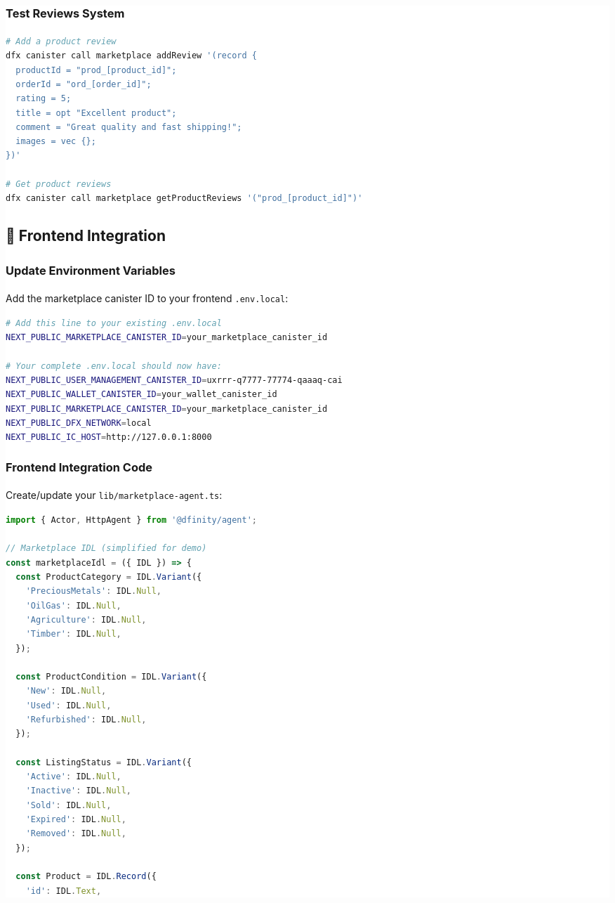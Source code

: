 ### Test Reviews System
```bash
# Add a product review
dfx canister call marketplace addReview '(record {
  productId = "prod_[product_id]";
  orderId = "ord_[order_id]";
  rating = 5;
  title = opt "Excellent product";
  comment = "Great quality and fast shipping!";
  images = vec {};
})'

# Get product reviews
dfx canister call marketplace getProductReviews '("prod_[product_id]")'
```

## 🔗 Frontend Integration

### Update Environment Variables
Add the marketplace canister ID to your frontend `.env.local`:

```bash
# Add this line to your existing .env.local
NEXT_PUBLIC_MARKETPLACE_CANISTER_ID=your_marketplace_canister_id

# Your complete .env.local should now have:
NEXT_PUBLIC_USER_MANAGEMENT_CANISTER_ID=uxrrr-q7777-77774-qaaaq-cai
NEXT_PUBLIC_WALLET_CANISTER_ID=your_wallet_canister_id
NEXT_PUBLIC_MARKETPLACE_CANISTER_ID=your_marketplace_canister_id
NEXT_PUBLIC_DFX_NETWORK=local
NEXT_PUBLIC_IC_HOST=http://127.0.0.1:8000
```

### Frontend Integration Code
Create/update your `lib/marketplace-agent.ts`:

```typescript
import { Actor, HttpAgent } from '@dfinity/agent';

// Marketplace IDL (simplified for demo)
const marketplaceIdl = ({ IDL }) => {
  const ProductCategory = IDL.Variant({
    'PreciousMetals': IDL.Null,
    'OilGas': IDL.Null,
    'Agriculture': IDL.Null,
    'Timber': IDL.Null,
  });

  const ProductCondition = IDL.Variant({
    'New': IDL.Null,
    'Used': IDL.Null,
    'Refurbished': IDL.Null,
  });

  const ListingStatus = IDL.Variant({
    'Active': IDL.Null,
    'Inactive': IDL.Null,
    'Sold': IDL.Null,
    'Expired': IDL.Null,
    'Removed': IDL.Null,
  });

  const Product = IDL.Record({
    'id': IDL.Text,
```